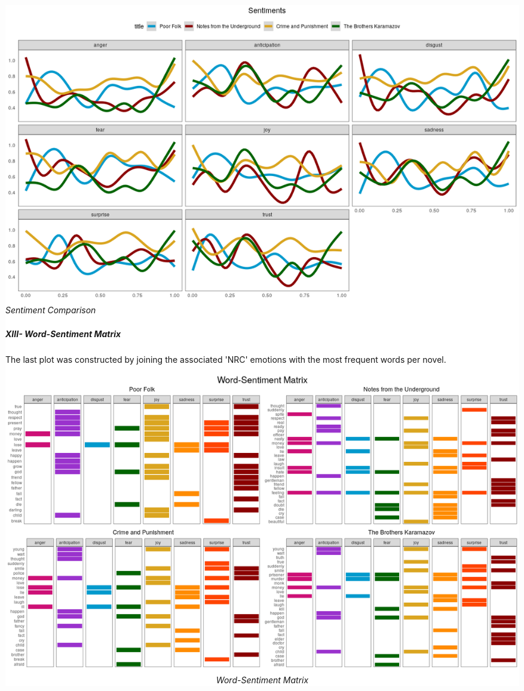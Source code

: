 ![alt text](./pictures/sentiment_arc.png)  
*Sentiment Comparison*  

</center>  


##### *XIII- Word-Sentiment Matrix*  

The last plot was constructed by joining the associated 'NRC' emotions with the most frequent words per novel.

<center>  

![alt text](./pictures/word_sentiment_matrix.png)  
*Word-Sentiment Matrix*  
